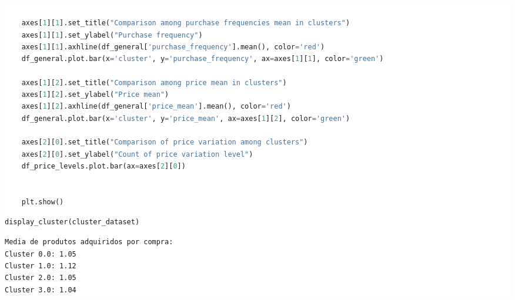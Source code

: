 ```python
    
    axes[1][1].set_title("Comparison among purchase frequencies mean in clusters")
    axes[1][1].set_ylabel("Purchase frequency")
    axes[1][1].axhline(df_general['purchase_frequency'].mean(), color='red')
    df_general.plot.bar(x='cluster', y='purchase_frequency', ax=axes[1][1], color='green')
    
    axes[1][2].set_title("Comparison among price mean in clusters")
    axes[1][2].set_ylabel("Price mean")
    axes[1][2].axhline(df_general['price_mean'].mean(), color='red')
    df_general.plot.bar(x='cluster', y='price_mean', ax=axes[1][2], color='green')
    
    axes[2][0].set_title("Comparison of price variation among clusters")
    axes[2][0].set_ylabel("Count of price variation level")
    df_price_levels.plot.bar(ax=axes[2][0])


    plt.show()
```


```python
display_cluster(cluster_dataset)
```

    Media de produtos adquiridos por compra:
    Cluster 0.0: 1.05
    Cluster 1.0: 1.12
    Cluster 2.0: 1.05
    Cluster 3.0: 1.04


